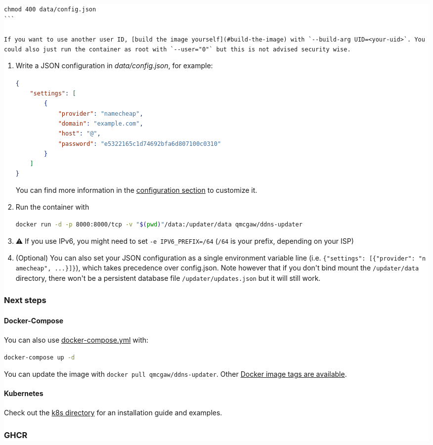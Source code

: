     chmod 400 data/config.json
    ```

    If you want to use another user ID, [build the image yourself](#build-the-image) with `--build-arg UID=<your-uid>`. You could also just run the container as root with `--user="0"` but this is not advised security wise.
1. Write a JSON configuration in *data/config.json*, for example:

    ```json
    {
        "settings": [
            {
                "provider": "namecheap",
                "domain": "example.com",
                "host": "@",
                "password": "e5322165c1d74692bfa6d807100c0310"
            }
        ]
    }
    ```

    You can find more information in the [configuration section](#configuration) to customize it.

1. Run the container with

    ```sh
    docker run -d -p 8000:8000/tcp -v "$(pwd)"/data:/updater/data qmcgaw/ddns-updater
    ```

1. ⚠️ If you use IPv6, you might need to set `-e IPV6_PREFIX=/64` (`/64` is your prefix, depending on your ISP)
1. (Optional) You can also set your JSON configuration as a single environment variable line (i.e. `{"settings": [{"provider": "namecheap", ...}]}`), which takes precedence over config.json. Note however that if you don't bind mount the `/updater/data` directory, there won't be a persistent database file `/updater/updates.json` but it will still work.

### Next steps

#### Docker-Compose

You can also use [docker-compose.yml](https://github.com/qdm12/ddns-updater/blob/master/docker-compose.yml) with:

```sh
docker-compose up -d
```

You can update the image with `docker pull qmcgaw/ddns-updater`. Other [Docker image tags are available](https://hub.docker.com/repository/docker/qmcgaw/ddns-updater/tags).

#### Kubernetes

Check out the [k8s directory](k8s) for an installation guide and examples.

### GHCR

